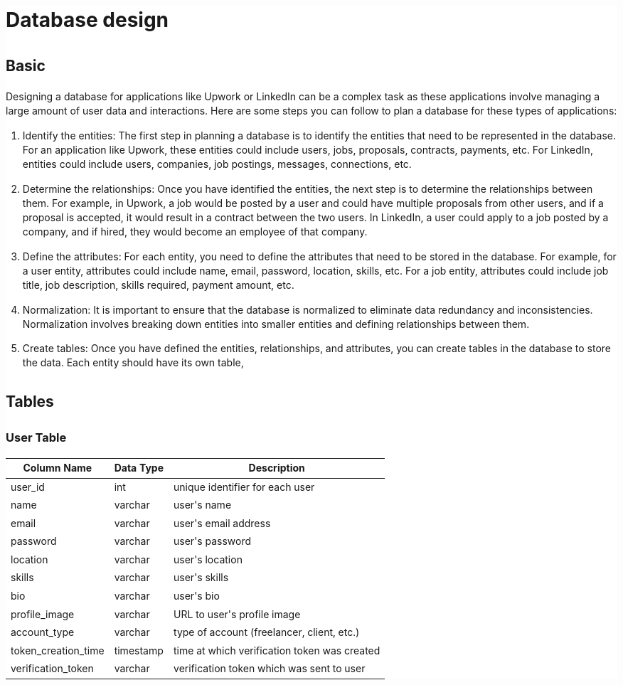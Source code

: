 # Database design

## Basic

Designing a database for applications like Upwork or LinkedIn can be a complex task as these applications involve managing a large amount of user data and interactions. Here are some steps you can follow to plan a database for these types of applications:

1. Identify the entities: The first step in planning a database is to identify the entities that need to be represented in the database. For an application like Upwork, these entities could include users, jobs, proposals, contracts, payments, etc. For LinkedIn, entities could include users, companies, job postings, messages, connections, etc.

1. Determine the relationships: Once you have identified the entities, the next step is to determine the relationships between them. For example, in Upwork, a job would be posted by a user and could have multiple proposals from other users, and if a proposal is accepted, it would result in a contract between the two users. In LinkedIn, a user could apply to a job posted by a company, and if hired, they would become an employee of that company.

1. Define the attributes: For each entity, you need to define the attributes that need to be stored in the database. For example, for a user entity, attributes could include name, email, password, location, skills, etc. For a job entity, attributes could include job title, job description, skills required, payment amount, etc.

1. Normalization: It is important to ensure that the database is normalized to eliminate data redundancy and inconsistencies. Normalization involves breaking down entities into smaller entities and defining relationships between them.

1. Create tables: Once you have defined the entities, relationships, and attributes, you can create tables in the database to store the data. Each entity should have its own table,

## Tables

### User Table

| Column Name | Data Type | Description |
|-------------|----------|-------------|
| user_id | int | unique identifier for each user |
| name | varchar | user's name |
| email | varchar | user's email address |
| password | varchar | user's password |
| location | varchar | user's location |
| skills | varchar | user's skills |
| bio | varchar | user's bio |
| profile_image | varchar | URL to user's profile image |
| account_type | varchar | type of account (freelancer, client, etc.) |
| token_creation_time | timestamp | time at which verification token was created |
| verification_token | varchar | verification token which was sent to user |
